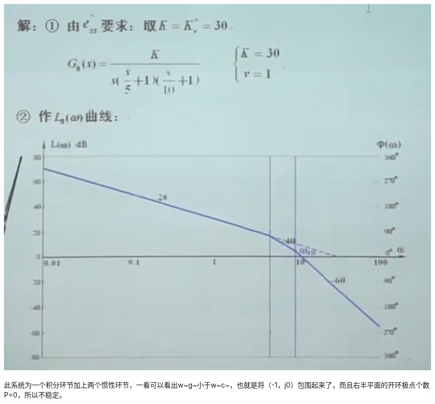 ![1652081487337](自控考试题型.assets/1652081487337.png)

此系统为一个积分环节加上两个惯性环节，一看可以看出w~g~小于w~c~，也就是将（-1，j0）包围起来了，而且右半平面的开环极点个数P=0，所以不稳定。
